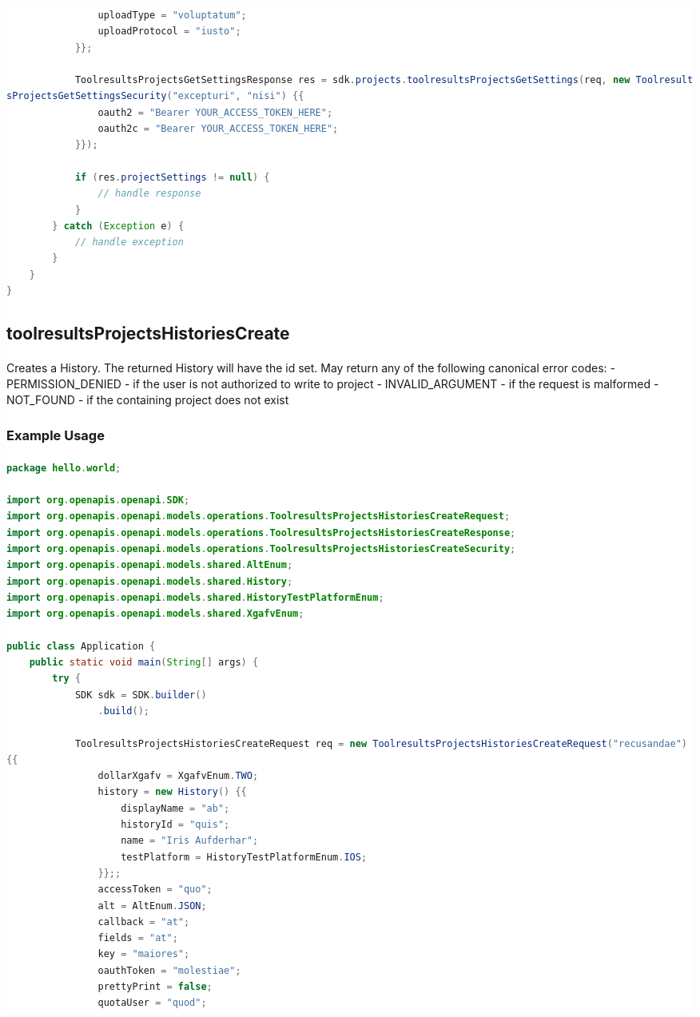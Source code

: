 ```java
                uploadType = "voluptatum";
                uploadProtocol = "iusto";
            }};            

            ToolresultsProjectsGetSettingsResponse res = sdk.projects.toolresultsProjectsGetSettings(req, new ToolresultsProjectsGetSettingsSecurity("excepturi", "nisi") {{
                oauth2 = "Bearer YOUR_ACCESS_TOKEN_HERE";
                oauth2c = "Bearer YOUR_ACCESS_TOKEN_HERE";
            }});

            if (res.projectSettings != null) {
                // handle response
            }
        } catch (Exception e) {
            // handle exception
        }
    }
}
```

## toolresultsProjectsHistoriesCreate

Creates a History. The returned History will have the id set. May return any of the following canonical error codes: - PERMISSION_DENIED - if the user is not authorized to write to project - INVALID_ARGUMENT - if the request is malformed - NOT_FOUND - if the containing project does not exist

### Example Usage

```java
package hello.world;

import org.openapis.openapi.SDK;
import org.openapis.openapi.models.operations.ToolresultsProjectsHistoriesCreateRequest;
import org.openapis.openapi.models.operations.ToolresultsProjectsHistoriesCreateResponse;
import org.openapis.openapi.models.operations.ToolresultsProjectsHistoriesCreateSecurity;
import org.openapis.openapi.models.shared.AltEnum;
import org.openapis.openapi.models.shared.History;
import org.openapis.openapi.models.shared.HistoryTestPlatformEnum;
import org.openapis.openapi.models.shared.XgafvEnum;

public class Application {
    public static void main(String[] args) {
        try {
            SDK sdk = SDK.builder()
                .build();

            ToolresultsProjectsHistoriesCreateRequest req = new ToolresultsProjectsHistoriesCreateRequest("recusandae") {{
                dollarXgafv = XgafvEnum.TWO;
                history = new History() {{
                    displayName = "ab";
                    historyId = "quis";
                    name = "Iris Aufderhar";
                    testPlatform = HistoryTestPlatformEnum.IOS;
                }};;
                accessToken = "quo";
                alt = AltEnum.JSON;
                callback = "at";
                fields = "at";
                key = "maiores";
                oauthToken = "molestiae";
                prettyPrint = false;
                quotaUser = "quod";
```